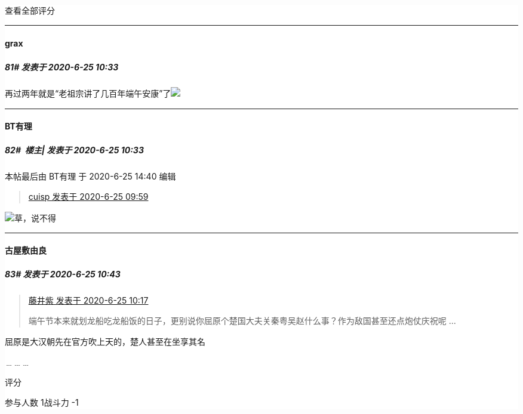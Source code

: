

查看全部评分






*****

####  grax  
##### 81#       发表于 2020-6-25 10:33




再过两年就是“老祖宗讲了几百年端午安康”了<img src="https://static.saraba1st.com/image/smiley/face2017/027.png" referrerpolicy="no-referrer">







*****

####  BT有理  
##### 82#         楼主| 发表于 2020-6-25 10:33



 本帖最后由 BT有理 于 2020-6-25 14:40 编辑 
<blockquote><a href="httphttps://bbs.saraba1st.com/2b/forum.php?mod=redirect&amp;goto=findpost&amp;pid=47944346&amp;ptid=1943949" target="_blank">cuisp 发表于 2020-6-25 09:59</a></blockquote>
<img src="https://static.saraba1st.com/image/smiley/face2017/067.png" referrerpolicy="no-referrer">草，说不得







*****

####  古屋敷由良  
##### 83#       发表于 2020-6-25 10:43



<blockquote><a href="httphttps://bbs.saraba1st.com/2b/forum.php?mod=redirect&amp;goto=findpost&amp;pid=47944534&amp;ptid=1943949" target="_blank">藤井紫 发表于 2020-6-25 10:17</a>

端午节本来就划龙船吃龙船饭的日子，更别说你屈原个楚国大夫关秦粤吴赵什么事？作为敌国甚至还点炮仗庆祝呢 ...</blockquote>
屈原是大汉朝先在官方吹上天的，楚人甚至在坐享其名



﹍﹍﹍

评分





 参与人数 1战斗力 -1
